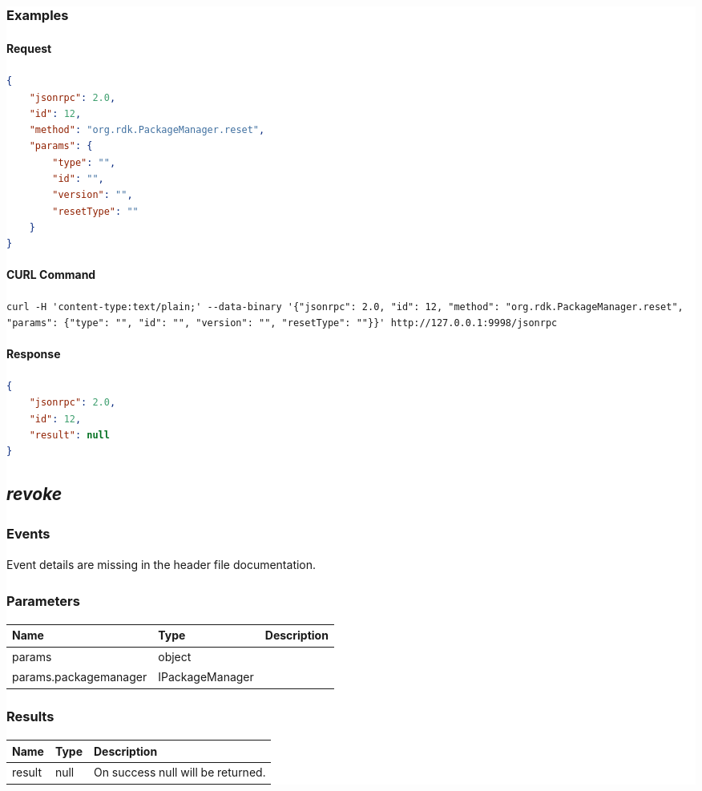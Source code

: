 ### Examples


#### Request

```json
{
    "jsonrpc": 2.0,
    "id": 12,
    "method": "org.rdk.PackageManager.reset",
    "params": {
        "type": "",
        "id": "",
        "version": "",
        "resetType": ""
    }
}
```


#### CURL Command

```curl
curl -H 'content-type:text/plain;' --data-binary '{"jsonrpc": 2.0, "id": 12, "method": "org.rdk.PackageManager.reset", "params": {"type": "", "id": "", "version": "", "resetType": ""}}' http://127.0.0.1:9998/jsonrpc
```


#### Response

```json
{
    "jsonrpc": 2.0,
    "id": 12,
    "result": null
}
```

<a id="revoke"></a>
## *revoke*



### Events
Event details are missing in the header file documentation.
### Parameters
| Name | Type | Description |
| :-------- | :-------- | :-------- |
| params | object |  |
| params.packagemanager | IPackageManager |  |
### Results
| Name | Type | Description |
| :-------- | :-------- | :-------- |
| result | null | On success null will be returned. |
